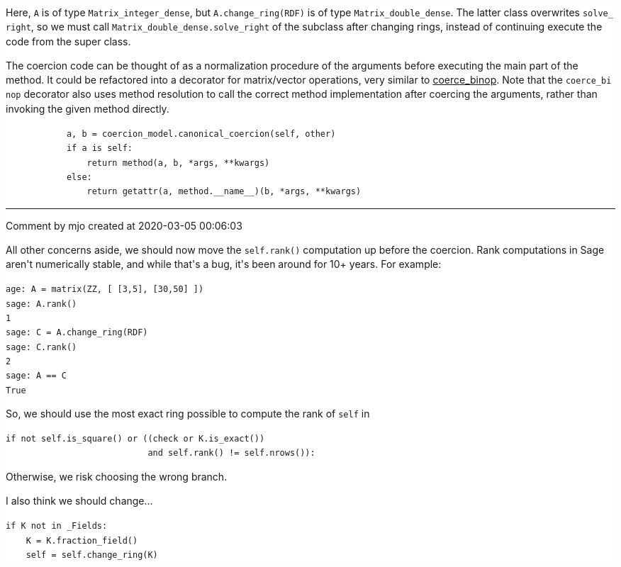 Here, `A` is of type `Matrix_integer_dense`, but `A.change_ring(RDF)` is of type `Matrix_double_dense`. The latter class overwrites `solve_right`, so we must call `Matrix_double_dense.solve_right` of the subclass after changing rings, instead of continuing execute the code from the super class.

The coercion code can be thought of as a normalization procedure of the arguments before executing the main part of the method. It could be refactored into a decorator for matrix/vector operations, very similar to [coerce_binop](https://gitlab.com/sagemath/sage/-/blob/9.1.beta6/src/sage/structure/element.pyx#L4297-4307). Note that the `coerce_binop` decorator also uses method resolution to call the correct method implementation after coercing the arguments, rather than invoking the given method directly.

```
            a, b = coercion_model.canonical_coercion(self, other)
            if a is self:
                return method(a, b, *args, **kwargs)
            else:
                return getattr(a, method.__name__)(b, *args, **kwargs)
```



---

Comment by mjo created at 2020-03-05 00:06:03

All other concerns aside, we should now move the `self.rank()` computation up before the coercion. Rank computations in Sage aren't numerically stable, and while that's a bug, it's been around for 10+ years. For example:


```
age: A = matrix(ZZ, [ [3,5], [30,50] ])
sage: A.rank()
1
sage: C = A.change_ring(RDF)
sage: C.rank()
2
sage: A == C
True
```


So, we should use the most exact ring possible to compute the rank of `self` in


```
if not self.is_square() or ((check or K.is_exact())
                            and self.rank() != self.nrows()):
```


Otherwise, we risk choosing the wrong branch.

I also think we should change...


```
if K not in _Fields:
    K = K.fraction_field()
    self = self.change_ring(K)
```
